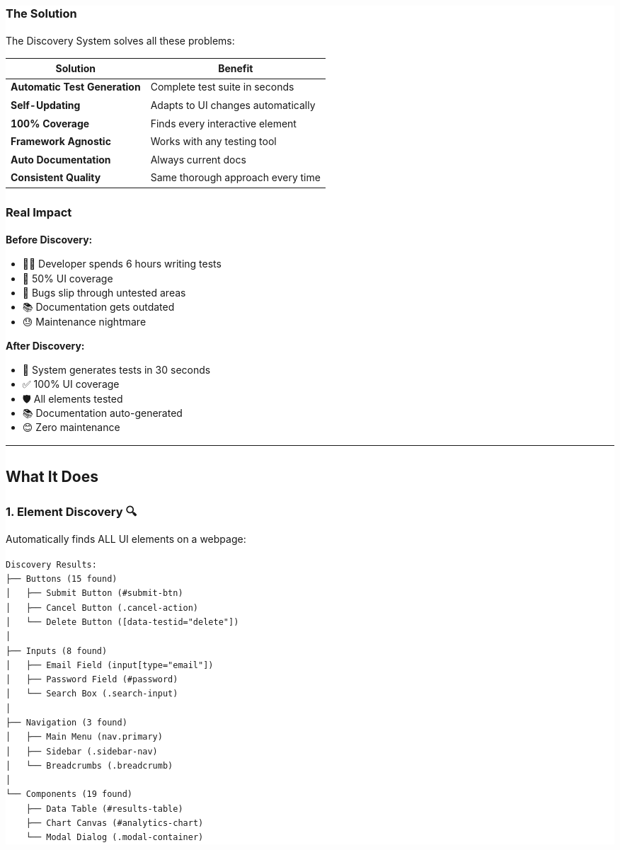 ### The Solution

The Discovery System solves all these problems:

| Solution | Benefit |
|----------|---------|
| **Automatic Test Generation** | Complete test suite in seconds |
| **Self-Updating** | Adapts to UI changes automatically |
| **100% Coverage** | Finds every interactive element |
| **Framework Agnostic** | Works with any testing tool |
| **Auto Documentation** | Always current docs |
| **Consistent Quality** | Same thorough approach every time |

### Real Impact

**Before Discovery:**
- 👨‍💻 Developer spends 6 hours writing tests
- 📝 50% UI coverage
- 🐛 Bugs slip through untested areas
- 📚 Documentation gets outdated
- 😓 Maintenance nightmare

**After Discovery:**
- 🤖 System generates tests in 30 seconds
- ✅ 100% UI coverage
- 🛡️ All elements tested
- 📚 Documentation auto-generated
- 😊 Zero maintenance

---

## What It Does

### 1. Element Discovery 🔍

Automatically finds ALL UI elements on a webpage:

```
Discovery Results:
├── Buttons (15 found)
│   ├── Submit Button (#submit-btn)
│   ├── Cancel Button (.cancel-action)
│   └── Delete Button ([data-testid="delete"])
│
├── Inputs (8 found)
│   ├── Email Field (input[type="email"])
│   ├── Password Field (#password)
│   └── Search Box (.search-input)
│
├── Navigation (3 found)
│   ├── Main Menu (nav.primary)
│   ├── Sidebar (.sidebar-nav)
│   └── Breadcrumbs (.breadcrumb)
│
└── Components (19 found)
    ├── Data Table (#results-table)
    ├── Chart Canvas (#analytics-chart)
    └── Modal Dialog (.modal-container)
```
